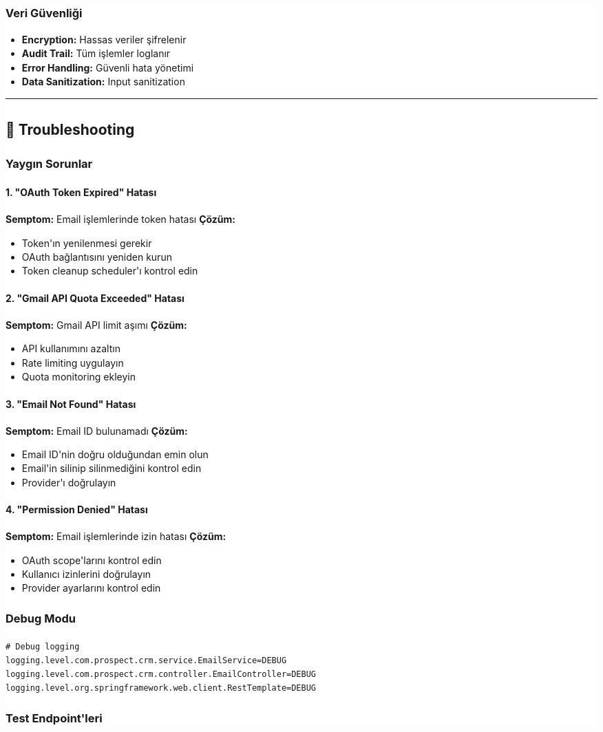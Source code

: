 ### Veri Güvenliği

- **Encryption:** Hassas veriler şifrelenir
- **Audit Trail:** Tüm işlemler loglanır
- **Error Handling:** Güvenli hata yönetimi
- **Data Sanitization:** Input sanitization

---

## 🔧 Troubleshooting

### Yaygın Sorunlar

#### 1. "OAuth Token Expired" Hatası
**Semptom:** Email işlemlerinde token hatası
**Çözüm:**
- Token'ın yenilenmesi gerekir
- OAuth bağlantısını yeniden kurun
- Token cleanup scheduler'ı kontrol edin

#### 2. "Gmail API Quota Exceeded" Hatası
**Semptom:** Gmail API limit aşımı
**Çözüm:**
- API kullanımını azaltın
- Rate limiting uygulayın
- Quota monitoring ekleyin

#### 3. "Email Not Found" Hatası
**Semptom:** Email ID bulunamadı
**Çözüm:**
- Email ID'nin doğru olduğundan emin olun
- Email'in silinip silinmediğini kontrol edin
- Provider'ı doğrulayın

#### 4. "Permission Denied" Hatası
**Semptom:** Email işlemlerinde izin hatası
**Çözüm:**
- OAuth scope'larını kontrol edin
- Kullanıcı izinlerini doğrulayın
- Provider ayarlarını kontrol edin

### Debug Modu

```properties
# Debug logging
logging.level.com.prospect.crm.service.EmailService=DEBUG
logging.level.com.prospect.crm.controller.EmailController=DEBUG
logging.level.org.springframework.web.client.RestTemplate=DEBUG
```

### Test Endpoint'leri
